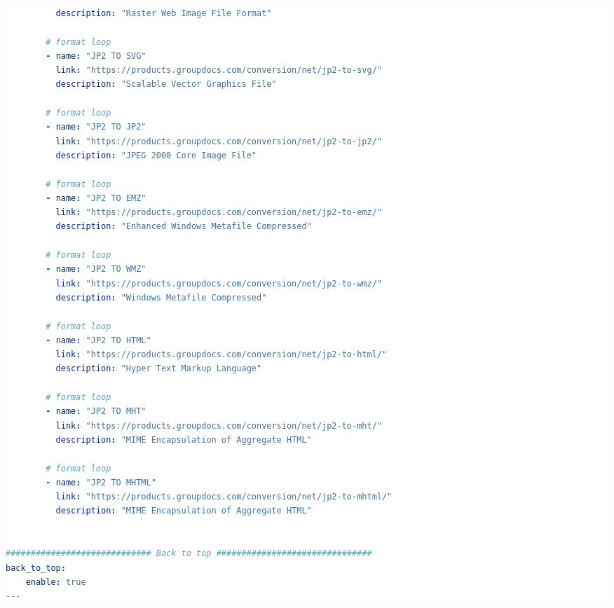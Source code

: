 ```yaml
          description: "Raster Web Image File Format"

        # format loop
        - name: "JP2 TO SVG"
          link: "https://products.groupdocs.com/conversion/net/jp2-to-svg/"
          description: "Scalable Vector Graphics File"

        # format loop
        - name: "JP2 TO JP2"
          link: "https://products.groupdocs.com/conversion/net/jp2-to-jp2/"
          description: "JPEG 2000 Core Image File"

        # format loop
        - name: "JP2 TO EMZ"
          link: "https://products.groupdocs.com/conversion/net/jp2-to-emz/"
          description: "Enhanced Windows Metafile Compressed"

        # format loop
        - name: "JP2 TO WMZ"
          link: "https://products.groupdocs.com/conversion/net/jp2-to-wmz/"
          description: "Windows Metafile Compressed"

        # format loop
        - name: "JP2 TO HTML"
          link: "https://products.groupdocs.com/conversion/net/jp2-to-html/"
          description: "Hyper Text Markup Language"

        # format loop
        - name: "JP2 TO MHT"
          link: "https://products.groupdocs.com/conversion/net/jp2-to-mht/"
          description: "MIME Encapsulation of Aggregate HTML"

        # format loop
        - name: "JP2 TO MHTML"
          link: "https://products.groupdocs.com/conversion/net/jp2-to-mhtml/"
          description: "MIME Encapsulation of Aggregate HTML"


############################# Back to top ###############################
back_to_top:
    enable: true
---
```

